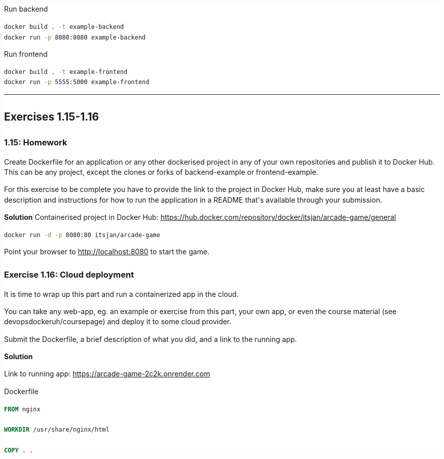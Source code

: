 Run backend
```bash
docker build . -t example-backend
docker run -p 8080:8080 example-backend 
```

Run frontend
```bash
docker build . -t example-frontend 
docker run -p 5555:5000 example-frontend
```
---
## Exercises 1.15-1.16
### 1.15: Homework
Create Dockerfile for an application or any other dockerised project in any of your own repositories and publish it to Docker Hub. This can be any project, except the clones or forks of backend-example or frontend-example.

For this exercise to be complete you have to provide the link to the project in Docker Hub, make sure you at least have a basic description and instructions for how to run the application in a README that's available through your submission.

**Solution**
Containerised project in Docker Hub:
<https://hub.docker.com/repository/docker/itsjan/arcade-game/general>



```bash
docker run -d -p 8080:80 itsjan/arcade-game
```
Point your browser to <http://localhost:8080> to start the game.

### Exercise 1.16: Cloud deployment
It is time to wrap up this part and run a containerized app in the cloud.

You can take any web-app, eg. an example or exercise from this part, your own app, or even the course material (see devopsdockeruh/coursepage) and deploy it to some cloud provider.

Submit the Dockerfile, a brief description of what you did, and a link to the running app.

**Solution**

Link to running app:
<https://arcade-game-2c2k.onrender.com>


Dockerfile
```dockerfile
FROM nginx

WORKDIR /usr/share/nginx/html

COPY . .

```
